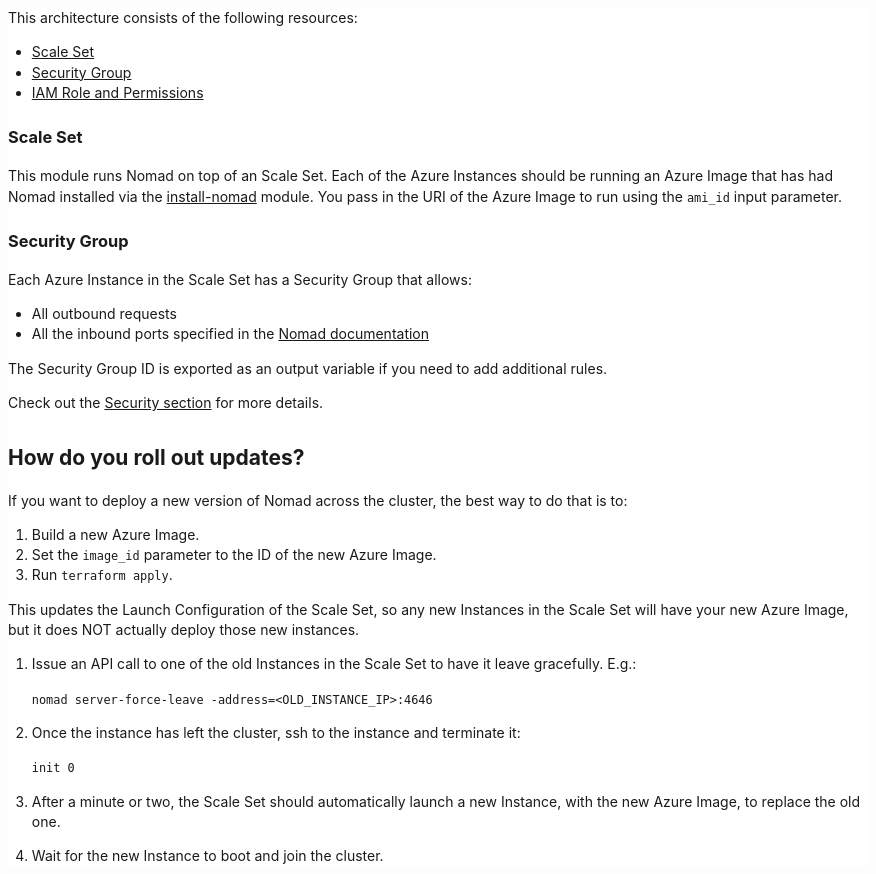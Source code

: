 This architecture consists of the following resources:

* [Scale Set](#scale-set)
* [Security Group](#security-group)
* [IAM Role and Permissions](#iam-role-and-permissions)


### Scale Set

This module runs Nomad on top of an Scale Set. Each of the Azure
Instances should be running an Azure Image that has had Nomad installed via the [install-nomad](https://github.com/hashicorp/terraform-azurerm-nomad/tree/master/modules/install-nomad)
module. You pass in the URI of the Azure Image to run using the `ami_id` input parameter.


### Security Group

Each Azure Instance in the Scale Set has a Security Group that allows:
 
* All outbound requests
* All the inbound ports specified in the [Nomad 
  documentation](https://www.nomadproject.io/docs/agent/configuration/index.html#ports)

The Security Group ID is exported as an output variable if you need to add additional rules. 

Check out the [Security section](#security) for more details. 



## How do you roll out updates?

If you want to deploy a new version of Nomad across the cluster, the best way to do that is to:

1. Build a new Azure Image.
1. Set the `image_id` parameter to the ID of the new Azure Image.
1. Run `terraform apply`.

This updates the Launch Configuration of the Scale Set, so any new Instances in the Scale Set will have your new Azure Image, but it does
NOT actually deploy those new instances. 

1. Issue an API call to one of the old Instances in the Scale Set to have it leave gracefully. E.g.:

    ```
    nomad server-force-leave -address=<OLD_INSTANCE_IP>:4646
    ```
    
1. Once the instance has left the cluster, ssh to the instance and terminate it:
 
    ```
    init 0
    ```

1. After a minute or two, the Scale Set should automatically launch a new Instance, with the new Azure Image, to replace the old one.

1. Wait for the new Instance to boot and join the cluster.
